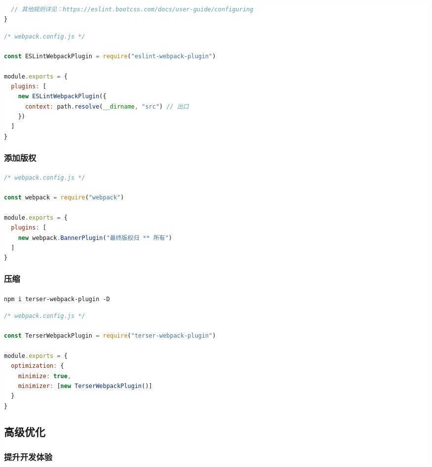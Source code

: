 ```js
  // 其他规则详见：https://eslint.bootcss.com/docs/user-guide/configuring
}
```

```js
/* webpack.config.js */

const ESLintWebpackPlugin = require("eslint-webpack-plugin")

module.exports = {
  plugins: [
    new ESLintWebpackPlugin({
      context: path.resolve(__dirname, "src") // 出口
    })
  ]
}
```

### 添加版权

```js
/* webpack.config.js */

const webpack = require("webpack")

module.exports = {
  plugins: [
    new webpack.BannerPlugin("最终版权归 ** 所有")
  ]
}
```

### 压缩

`npm i terser-webpack-plugin -D`

```js
/* webpack.config.js */

const TerserWebpackPlugin = require("terser-webpack-plugin")

module.exports = {
  optimization: {
    minimize: true,
    minimizer: [new TerserWebpackPlugin()]
  }
}
```

## 高级优化

### 提升开发体验
